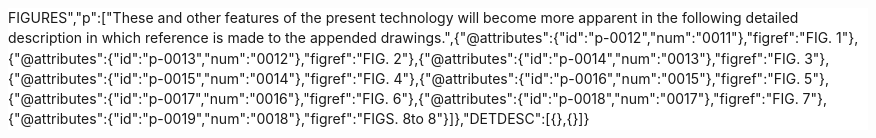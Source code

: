 FIGURES","p":["These and other features of the present technology will become more apparent in the following detailed description in which reference is made to the appended drawings.",{"@attributes":{"id":"p-0012","num":"0011"},"figref":"FIG. 1"},{"@attributes":{"id":"p-0013","num":"0012"},"figref":"FIG. 2"},{"@attributes":{"id":"p-0014","num":"0013"},"figref":"FIG. 3"},{"@attributes":{"id":"p-0015","num":"0014"},"figref":"FIG. 4"},{"@attributes":{"id":"p-0016","num":"0015"},"figref":"FIG. 5"},{"@attributes":{"id":"p-0017","num":"0016"},"figref":"FIG. 6"},{"@attributes":{"id":"p-0018","num":"0017"},"figref":"FIG. 7"},{"@attributes":{"id":"p-0019","num":"0018"},"figref":"FIGS. 8to 8"}]},"DETDESC":[{},{}]}
